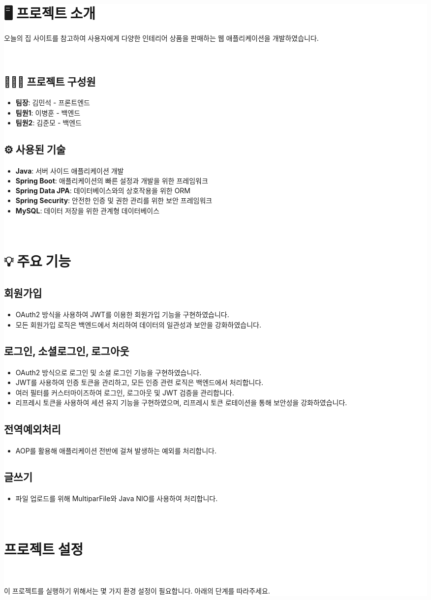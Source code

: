 # 🖥️ 프로젝트 소개
오늘의 집 사이트를 참고하여 사용자에게 다양한 인테리어 상품을 판매하는 웹 애플리케이션을 개발하였습니다.

<br/>

## 👨‍👩‍👦 프로젝트 구성원
- **팀장**: 김민석 - 프론트엔드
- **팀원1**: 이병훈 - 백엔드
- **팀원2**: 김준모 - 백엔드

## ⚙️ 사용된 기술
- **Java**: 서버 사이드 애플리케이션 개발
- **Spring Boot**: 애플리케이션의 빠른 설정과 개발을 위한 프레임워크
- **Spring Data JPA**: 데이터베이스와의 상호작용을 위한 ORM
- **Spring Security**: 안전한 인증 및 권한 관리를 위한 보안 프레임워크
- **MySQL**: 데이터 저장을 위한 관계형 데이터베이스

<br/>

# 💡 주요 기능

## 회원가입
- OAuth2 방식을 사용하여 JWT를 이용한 회원가입 기능을 구현하였습니다.
- 모든 회원가입 로직은 백엔드에서 처리하여 데이터의 일관성과 보안을 강화하였습니다.

## 로그인, 소셜로그인, 로그아웃
- OAuth2 방식으로 로그인 및 소셜 로그인 기능을 구현하였습니다.
- JWT를 사용하여 인증 토큰을 관리하고, 모든 인증 관련 로직은 백엔드에서 처리합니다.
- 여러 필터를 커스터마이즈하여 로그인, 로그아웃 및 JWT 검증을 관리합니다.
- 리프레시 토큰을 사용하여 세션 유지 기능을 구현하였으며, 리프레시 토큰 로테이션을 통해 보안성을 강화하였습니다.

## 전역예외처리
- AOP를 활용해 애플리케이션 전반에 걸쳐 발생하는 예외를 처리합니다.

## 글쓰기
- 파일 업로드를 위해 MultiparFile와 Java NIO를 사용하여 처리합니다.

<br/>

# 프로젝트 설정

<br/>

이 프로젝트를 실행하기 위해서는 몇 가지 환경 설정이 필요합니다. 아래의 단계를 따라주세요.

